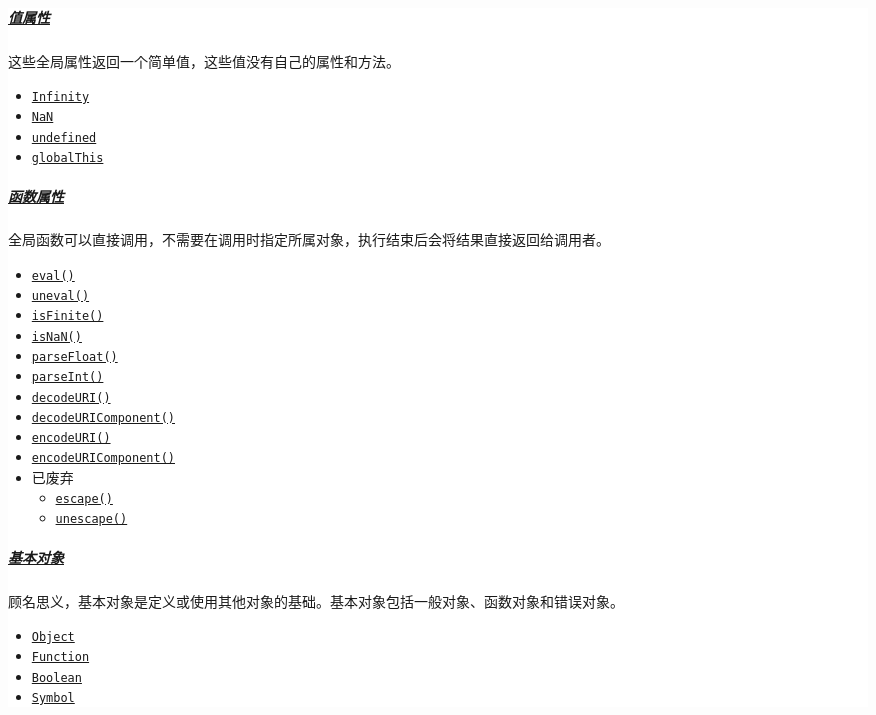 ##### [值属性](https://developer.mozilla.org/zh-CN/docs/Web/JavaScript/Reference/Global_Objects#值属性)

这些全局属性返回一个简单值，这些值没有自己的属性和方法。

+ [`Infinity`](https://developer.mozilla.org/zh-CN/docs/Web/JavaScript/Reference/Global_Objects/Infinity)
+ [`NaN`](https://developer.mozilla.org/zh-CN/docs/Web/JavaScript/Reference/Global_Objects/NaN)
+ [`undefined`](https://developer.mozilla.org/zh-CN/docs/Web/JavaScript/Reference/Global_Objects/undefined)
+ [`globalThis`](https://developer.mozilla.org/zh-CN/docs/Web/JavaScript/Reference/Global_Objects/globalThis)

##### [函数属性](https://developer.mozilla.org/zh-CN/docs/Web/JavaScript/Reference/Global_Objects#函数属性)

全局函数可以直接调用，不需要在调用时指定所属对象，执行结束后会将结果直接返回给调用者。

+ [`eval()`](https://developer.mozilla.org/zh-CN/docs/Web/JavaScript/Reference/Global_Objects/eval)
+ [`uneval()`](https://developer.mozilla.org/zh-CN/docs/Web/JavaScript/Reference/Global_Objects/uneval)
+ [`isFinite()`](https://developer.mozilla.org/zh-CN/docs/Web/JavaScript/Reference/Global_Objects/isFinite)
+ [`isNaN()`](https://developer.mozilla.org/zh-CN/docs/Web/JavaScript/Reference/Global_Objects/isNaN)
+ [`parseFloat()`](https://developer.mozilla.org/zh-CN/docs/Web/JavaScript/Reference/Global_Objects/parseFloat)
+ [`parseInt()`](https://developer.mozilla.org/zh-CN/docs/Web/JavaScript/Reference/Global_Objects/parseInt)
+ [`decodeURI()`](https://developer.mozilla.org/zh-CN/docs/Web/JavaScript/Reference/Global_Objects/decodeURI)
+ [`decodeURIComponent()`](https://developer.mozilla.org/zh-CN/docs/Web/JavaScript/Reference/Global_Objects/decodeURIComponent)
+ [`encodeURI()`](https://developer.mozilla.org/zh-CN/docs/Web/JavaScript/Reference/Global_Objects/encodeURI)
+ [`encodeURIComponent()`](https://developer.mozilla.org/zh-CN/docs/Web/JavaScript/Reference/Global_Objects/encodeURIComponent)
+ 已废弃
    + [`escape()`](https://developer.mozilla.org/zh-CN/docs/Web/JavaScript/Reference/Global_Objects/escape)
    + [`unescape()`](https://developer.mozilla.org/zh-CN/docs/Web/JavaScript/Reference/Global_Objects/unescape)

##### [基本对象](https://developer.mozilla.org/zh-CN/docs/Web/JavaScript/Reference/Global_Objects#基本对象)

顾名思义，基本对象是定义或使用其他对象的基础。基本对象包括一般对象、函数对象和错误对象。

+ [`Object`](https://developer.mozilla.org/zh-CN/docs/Web/JavaScript/Reference/Global_Objects/Object)
+ [`Function`](https://developer.mozilla.org/zh-CN/docs/Web/JavaScript/Reference/Global_Objects/Function)
+ [`Boolean`](https://developer.mozilla.org/zh-CN/docs/Web/JavaScript/Reference/Global_Objects/Boolean)
+ [`Symbol`](https://developer.mozilla.org/zh-CN/docs/Web/JavaScript/Reference/Global_Objects/Symbol)
